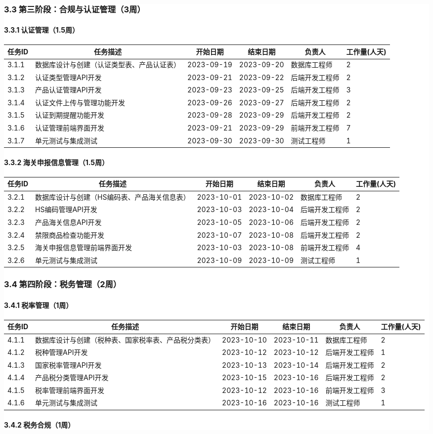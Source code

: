 ### 3.3 第三阶段：合规与认证管理（3周）

#### 3.3.1 认证管理（1.5周）

| 任务ID | 任务描述 | 开始日期 | 结束日期 | 负责人 | 工作量(人天) |
|-------|---------|---------|---------|-------|-------------|
| 3.1.1 | 数据库设计与创建（认证类型表、产品认证表） | 2023-09-19 | 2023-09-20 | 数据库工程师 | 2 |
| 3.1.2 | 认证类型管理API开发 | 2023-09-21 | 2023-09-22 | 后端开发工程师 | 2 |
| 3.1.3 | 产品认证管理API开发 | 2023-09-23 | 2023-09-25 | 后端开发工程师 | 3 |
| 3.1.4 | 认证文件上传与管理功能开发 | 2023-09-26 | 2023-09-27 | 后端开发工程师 | 2 |
| 3.1.5 | 认证到期提醒功能开发 | 2023-09-28 | 2023-09-29 | 后端开发工程师 | 2 |
| 3.1.6 | 认证管理前端界面开发 | 2023-09-21 | 2023-09-29 | 前端开发工程师 | 7 |
| 3.1.7 | 单元测试与集成测试 | 2023-09-30 | 2023-09-30 | 测试工程师 | 1 |

#### 3.3.2 海关申报信息管理（1.5周）

| 任务ID | 任务描述 | 开始日期 | 结束日期 | 负责人 | 工作量(人天) |
|-------|---------|---------|---------|-------|-------------|
| 3.2.1 | 数据库设计与创建（HS编码表、产品海关信息表） | 2023-10-01 | 2023-10-02 | 数据库工程师 | 2 |
| 3.2.2 | HS编码管理API开发 | 2023-10-03 | 2023-10-04 | 后端开发工程师 | 2 |
| 3.2.3 | 产品海关信息API开发 | 2023-10-05 | 2023-10-06 | 后端开发工程师 | 2 |
| 3.2.4 | 禁限商品检查功能开发 | 2023-10-07 | 2023-10-08 | 后端开发工程师 | 2 |
| 3.2.5 | 海关申报信息管理前端界面开发 | 2023-10-03 | 2023-10-08 | 前端开发工程师 | 4 |
| 3.2.6 | 单元测试与集成测试 | 2023-10-09 | 2023-10-09 | 测试工程师 | 1 |

### 3.4 第四阶段：税务管理（2周）

#### 3.4.1 税率管理（1周）

| 任务ID | 任务描述 | 开始日期 | 结束日期 | 负责人 | 工作量(人天) |
|-------|---------|---------|---------|-------|-------------|
| 4.1.1 | 数据库设计与创建（税种表、国家税率表、产品税分类表） | 2023-10-10 | 2023-10-11 | 数据库工程师 | 2 |
| 4.1.2 | 税种管理API开发 | 2023-10-12 | 2023-10-12 | 后端开发工程师 | 1 |
| 4.1.3 | 国家税率管理API开发 | 2023-10-13 | 2023-10-14 | 后端开发工程师 | 2 |
| 4.1.4 | 产品税分类管理API开发 | 2023-10-15 | 2023-10-16 | 后端开发工程师 | 2 |
| 4.1.5 | 税率管理前端界面开发 | 2023-10-12 | 2023-10-16 | 前端开发工程师 | 3 |
| 4.1.6 | 单元测试与集成测试 | 2023-10-16 | 2023-10-16 | 测试工程师 | 1 |

#### 3.4.2 税务合规（1周）
